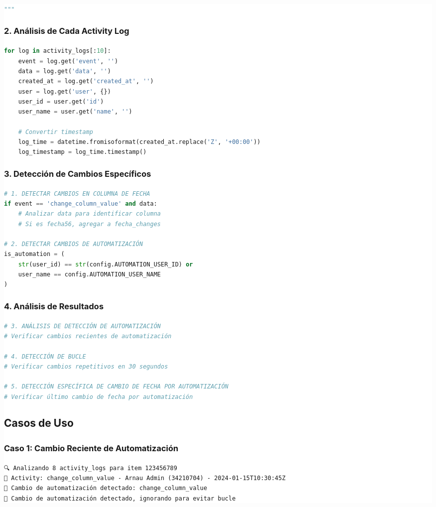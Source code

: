 ```python
"""
```

### 2. Análisis de Cada Activity Log
```python
for log in activity_logs[:10]:
    event = log.get('event', '')
    data = log.get('data', '')
    created_at = log.get('created_at', '')
    user = log.get('user', {})
    user_id = user.get('id')
    user_name = user.get('name', '')
    
    # Convertir timestamp
    log_time = datetime.fromisoformat(created_at.replace('Z', '+00:00'))
    log_timestamp = log_time.timestamp()
```

### 3. Detección de Cambios Específicos
```python
# 1. DETECTAR CAMBIOS EN COLUMNA DE FECHA
if event == 'change_column_value' and data:
    # Analizar data para identificar columna
    # Si es fecha56, agregar a fecha_changes

# 2. DETECTAR CAMBIOS DE AUTOMATIZACIÓN
is_automation = (
    str(user_id) == str(config.AUTOMATION_USER_ID) or 
    user_name == config.AUTOMATION_USER_NAME
)
```

### 4. Análisis de Resultados
```python
# 3. ANÁLISIS DE DETECCIÓN DE AUTOMATIZACIÓN
# Verificar cambios recientes de automatización

# 4. DETECCIÓN DE BUCLE
# Verificar cambios repetitivos en 30 segundos

# 5. DETECCIÓN ESPECÍFICA DE CAMBIO DE FECHA POR AUTOMATIZACIÓN
# Verificar último cambio de fecha por automatización
```

## Casos de Uso

### Caso 1: Cambio Reciente de Automatización
```
🔍 Analizando 8 activity_logs para item 123456789
📝 Activity: change_column_value - Arnau Admin (34210704) - 2024-01-15T10:30:45Z
🤖 Cambio de automatización detectado: change_column_value
🤖 Cambio de automatización detectado, ignorando para evitar bucle
```
